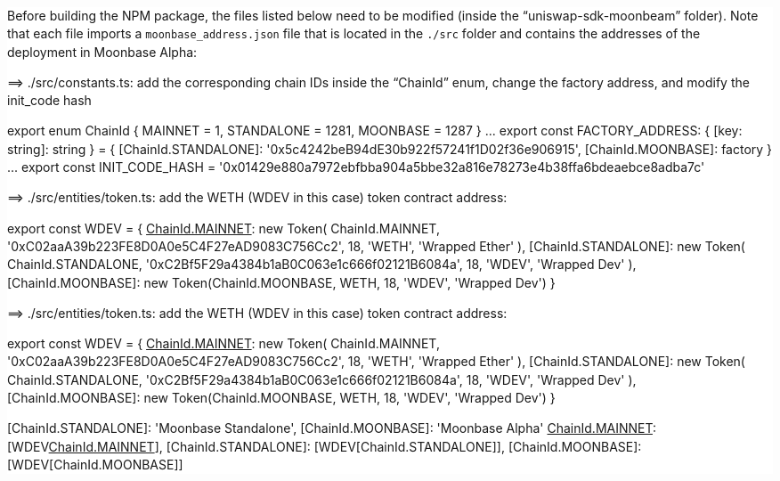 Before building the NPM package, the files listed below need to be modified (inside the “uniswap-sdk-moonbeam” folder). Note that each file imports a `moonbase_address.json` file that is located in the `./src` folder and contains the addresses of the deployment in Moonbase Alpha:

==> ./src/constants.ts: add the corresponding chain IDs inside the “ChainId” enum, change the factory address, and modify the init_code hash

export enum ChainId {
MAINNET = 1,
STANDALONE = 1281,
MOONBASE = 1287
}
...
export const FACTORY_ADDRESS: { [key: string]: string } = {
[ChainId.STANDALONE]: '0x5c4242beB94dE30b922f57241f1D02f36e906915',
[ChainId.MOONBASE]: factory
}
...
export const INIT_CODE_HASH = '0x01429e880a7972ebfbba904a5bbe32a816e78273e4b38ffa6bdeaebce8adba7c'


==> ./src/entities/token.ts: add the WETH (WDEV in this case) token contract address:

export const WDEV = {
[ChainId.MAINNET]: new Token(
ChainId.MAINNET,
'0xC02aaA39b223FE8D0A0e5C4F27eAD9083C756Cc2',
18,
'WETH',
'Wrapped Ether'
),
[ChainId.STANDALONE]: new Token(
ChainId.STANDALONE,
'0xC2Bf5F29a4384b1aB0C063e1c666f02121B6084a',
18,
'WDEV',
'Wrapped Dev'
),
[ChainId.MOONBASE]: new Token(ChainId.MOONBASE, WETH, 18, 'WDEV', 'Wrapped Dev')
}


==> ./src/entities/token.ts: add the WETH (WDEV in this case) token contract address:


export const WDEV = {
[ChainId.MAINNET]: new Token(
ChainId.MAINNET,
'0xC02aaA39b223FE8D0A0e5C4F27eAD9083C756Cc2',
18,
'WETH',
'Wrapped Ether'
),
[ChainId.STANDALONE]: new Token(
ChainId.STANDALONE,
'0xC2Bf5F29a4384b1aB0C063e1c666f02121B6084a',
18,
'WDEV',
'Wrapped Dev'
),
[ChainId.MOONBASE]: new Token(ChainId.MOONBASE, WETH, 18, 'WDEV', 'Wrapped Dev')
}



  [ChainId.MAINNET]: null,
  [ChainId.STANDALONE]: 'Moonbase Standalone',
  [ChainId.MOONBASE]: 'Moonbase Alpha'
   [ChainId.MAINNET]: [WDEV[ChainId.MAINNET]],
   [ChainId.STANDALONE]: [WDEV[ChainId.STANDALONE]],
   [ChainId.MOONBASE]: [WDEV[ChainId.MOONBASE]]